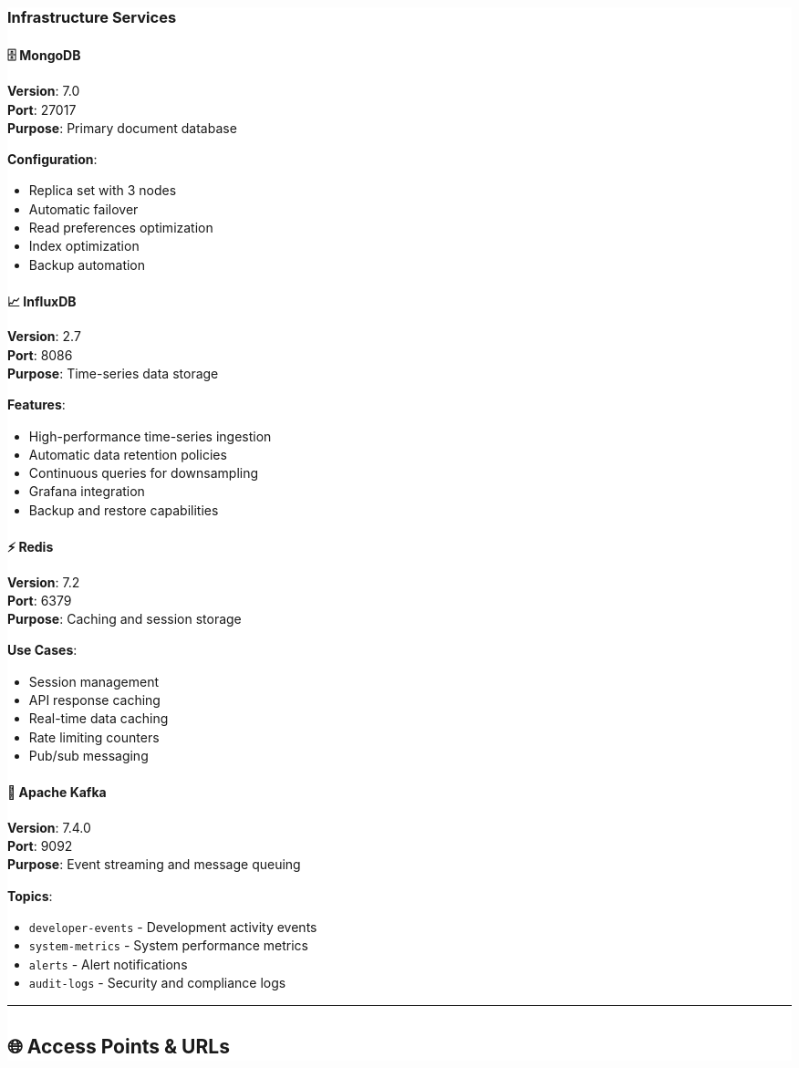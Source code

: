 ### Infrastructure Services

#### 🗄️ MongoDB
**Version**: 7.0  
**Port**: 27017  
**Purpose**: Primary document database

**Configuration**:
- Replica set with 3 nodes
- Automatic failover
- Read preferences optimization
- Index optimization
- Backup automation

#### 📈 InfluxDB
**Version**: 2.7  
**Port**: 8086  
**Purpose**: Time-series data storage

**Features**:
- High-performance time-series ingestion
- Automatic data retention policies
- Continuous queries for downsampling
- Grafana integration
- Backup and restore capabilities

#### ⚡ Redis
**Version**: 7.2  
**Port**: 6379  
**Purpose**: Caching and session storage

**Use Cases**:
- Session management
- API response caching
- Real-time data caching
- Rate limiting counters
- Pub/sub messaging

#### 🔄 Apache Kafka
**Version**: 7.4.0  
**Port**: 9092  
**Purpose**: Event streaming and message queuing

**Topics**:
- `developer-events` - Development activity events
- `system-metrics` - System performance metrics
- `alerts` - Alert notifications
- `audit-logs` - Security and compliance logs

---

## 🌐 Access Points & URLs
